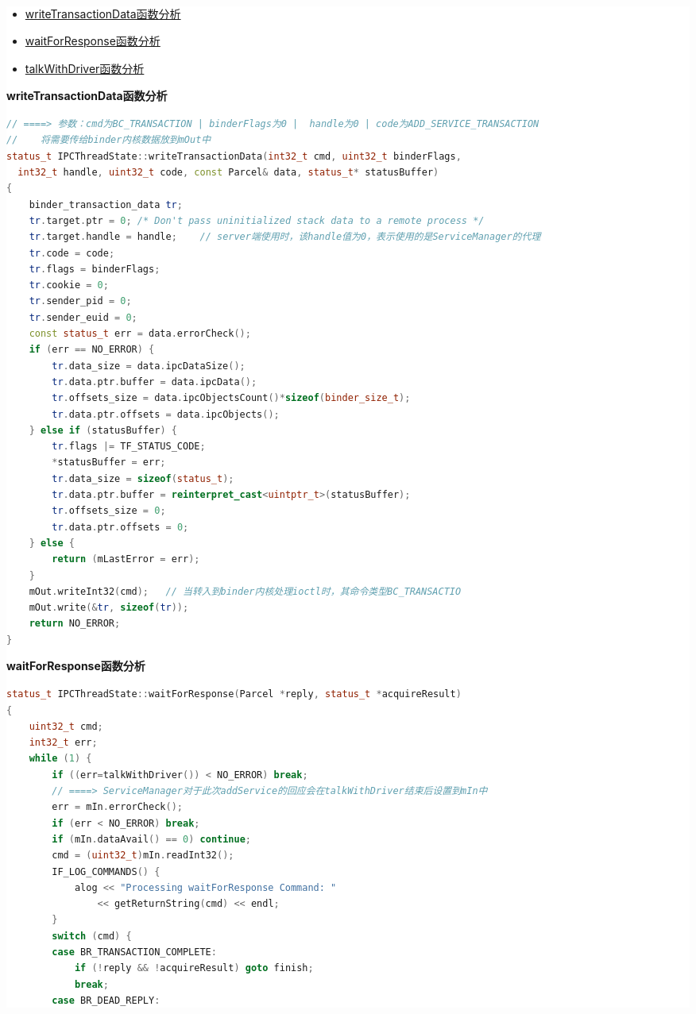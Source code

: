 * [writeTransactionData函数分析](#writeTransactionData_def)

* [waitForResponse函数分析](#waitForResponse_def)

* [talkWithDriver函数分析](#talkWithDriver_def)


**<span id = "writeTransactionData_def">writeTransactionData函数分析</span>**
```c++
// ====> 参数：cmd为BC_TRANSACTION | binderFlags为0 |  handle为0 | code为ADD_SERVICE_TRANSACTION
//    将需要传给binder内核数据放到mOut中
status_t IPCThreadState::writeTransactionData(int32_t cmd, uint32_t binderFlags,
  int32_t handle, uint32_t code, const Parcel& data, status_t* statusBuffer)
{
    binder_transaction_data tr;
    tr.target.ptr = 0; /* Don't pass uninitialized stack data to a remote process */
    tr.target.handle = handle;    // server端使用时，该handle值为0，表示使用的是ServiceManager的代理
    tr.code = code;
    tr.flags = binderFlags;
    tr.cookie = 0;
    tr.sender_pid = 0;
    tr.sender_euid = 0;
    const status_t err = data.errorCheck();
    if (err == NO_ERROR) {
        tr.data_size = data.ipcDataSize();
        tr.data.ptr.buffer = data.ipcData();
        tr.offsets_size = data.ipcObjectsCount()*sizeof(binder_size_t);
        tr.data.ptr.offsets = data.ipcObjects();
    } else if (statusBuffer) {
        tr.flags |= TF_STATUS_CODE;
        *statusBuffer = err;
        tr.data_size = sizeof(status_t);
        tr.data.ptr.buffer = reinterpret_cast<uintptr_t>(statusBuffer);
        tr.offsets_size = 0;
        tr.data.ptr.offsets = 0;
    } else {
        return (mLastError = err);
    }
    mOut.writeInt32(cmd);   // 当转入到binder内核处理ioctl时，其命令类型BC_TRANSACTIO
    mOut.write(&tr, sizeof(tr));
    return NO_ERROR;
}
```

**<span id = "waitForResponse_def">waitForResponse函数分析</span>**
```c++
status_t IPCThreadState::waitForResponse(Parcel *reply, status_t *acquireResult)
{
    uint32_t cmd;
    int32_t err;
    while (1) {
        if ((err=talkWithDriver()) < NO_ERROR) break;
        // ====> ServiceManager对于此次addService的回应会在talkWithDriver结束后设置到mIn中
        err = mIn.errorCheck();
        if (err < NO_ERROR) break;
        if (mIn.dataAvail() == 0) continue;
        cmd = (uint32_t)mIn.readInt32();
        IF_LOG_COMMANDS() {
            alog << "Processing waitForResponse Command: "
                << getReturnString(cmd) << endl;
        }
        switch (cmd) {
        case BR_TRANSACTION_COMPLETE:
            if (!reply && !acquireResult) goto finish;
            break;
        case BR_DEAD_REPLY:
```